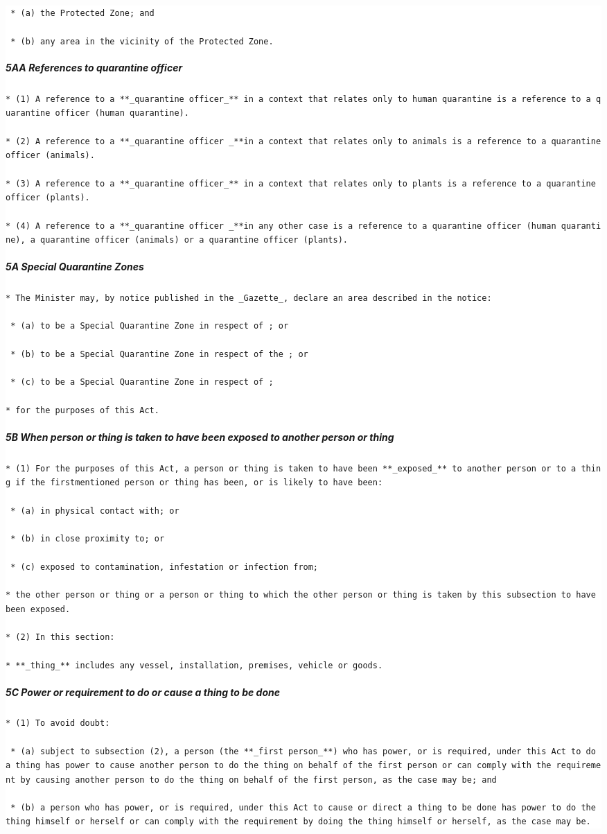      * (a) the Protected Zone; and

     * (b) any area in the vicinity of the Protected Zone.

##### 5AA  References to quarantine officer

    * (1) A reference to a **_quarantine officer_** in a context that relates only to human quarantine is a reference to a quarantine officer (human quarantine).

    * (2) A reference to a **_quarantine officer _**in a context that relates only to animals is a reference to a quarantine officer (animals).

    * (3) A reference to a **_quarantine officer_** in a context that relates only to plants is a reference to a quarantine officer (plants).

    * (4) A reference to a **_quarantine officer _**in any other case is a reference to a quarantine officer (human quarantine), a quarantine officer (animals) or a quarantine officer (plants).

##### 5A  Special Quarantine Zones

    * The Minister may, by notice published in the _Gazette_, declare an area described in the notice:

     * (a) to be a Special Quarantine Zone in respect of ; or

     * (b) to be a Special Quarantine Zone in respect of the ; or

     * (c) to be a Special Quarantine Zone in respect of ;

    * for the purposes of this Act.

##### 5B  When person or thing is taken to have been exposed to another person or thing

    * (1) For the purposes of this Act, a person or thing is taken to have been **_exposed_** to another person or to a thing if the firstmentioned person or thing has been, or is likely to have been:

     * (a) in physical contact with; or

     * (b) in close proximity to; or

     * (c) exposed to contamination, infestation or infection from;

    * the other person or thing or a person or thing to which the other person or thing is taken by this subsection to have been exposed.

    * (2) In this section:

    * **_thing_** includes any vessel, installation, premises, vehicle or goods.

##### 5C  Power or requirement to do or cause a thing to be done

    * (1) To avoid doubt:

     * (a) subject to subsection (2), a person (the **_first person_**) who has power, or is required, under this Act to do a thing has power to cause another person to do the thing on behalf of the first person or can comply with the requirement by causing another person to do the thing on behalf of the first person, as the case may be; and

     * (b) a person who has power, or is required, under this Act to cause or direct a thing to be done has power to do the thing himself or herself or can comply with the requirement by doing the thing himself or herself, as the case may be.
